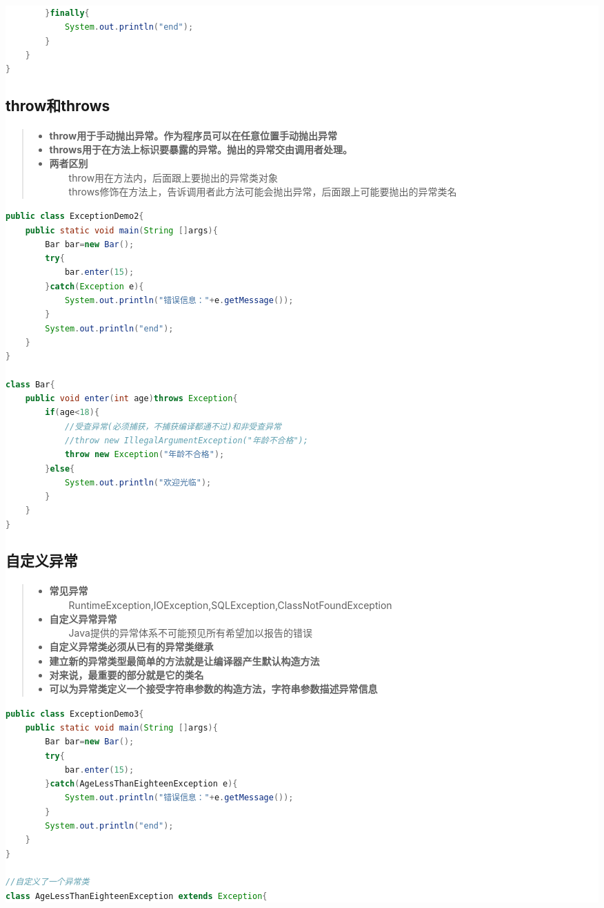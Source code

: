 ```java
        }finally{
            System.out.println("end");
        }
    }
}
```
## throw和throws   
> - **throw用于手动抛出异常。作为程序员可以在任意位置手动抛出异常**    
> - **throws用于在方法上标识要暴露的异常。抛出的异常交由调用者处理。**    
> - **两者区别**    
> &ensp;&ensp;&ensp;&ensp;throw用在方法内，后面跟上要抛出的异常类对象   
> &ensp;&ensp;&ensp;&ensp;throws修饰在方法上，告诉调用者此方法可能会抛出异常，后面跟上可能要抛出的异常类名   
```java
public class ExceptionDemo2{
    public static void main(String []args){
        Bar bar=new Bar();
        try{
            bar.enter(15);
        }catch(Exception e){
            System.out.println("错误信息："+e.getMessage());
        }
        System.out.println("end");
    }
}

class Bar{
    public void enter(int age)throws Exception{
        if(age<18){
            //受查异常(必须捕获，不捕获编译都通不过)和非受查异常
            //throw new IllegalArgumentException("年龄不合格");
            throw new Exception("年龄不合格");
        }else{
            System.out.println("欢迎光临");
        } 
    }
}
```
## 自定义异常  
> - **常见异常**    
> &ensp;&ensp;&ensp;&ensp;RuntimeException,IOException,SQLException,ClassNotFoundException    
> - **自定义异常异常**    
> &ensp;&ensp;&ensp;&ensp;Java提供的异常体系不可能预见所有希望加以报告的错误   
> - **自定义异常类必须从已有的异常类继承**    
> - **建立新的异常类型最简单的方法就是让编译器产生默认构造方法**    
> - **对来说，最重要的部分就是它的类名**    
> - **可以为异常类定义一个接受字符串参数的构造方法，字符串参数描述异常信息**    
```java
public class ExceptionDemo3{
    public static void main(String []args){
        Bar bar=new Bar();
        try{
            bar.enter(15);
        }catch(AgeLessThanEighteenException e){
            System.out.println("错误信息："+e.getMessage());
        }
        System.out.println("end");
    }
}

//自定义了一个异常类
class AgeLessThanEighteenException extends Exception{
```